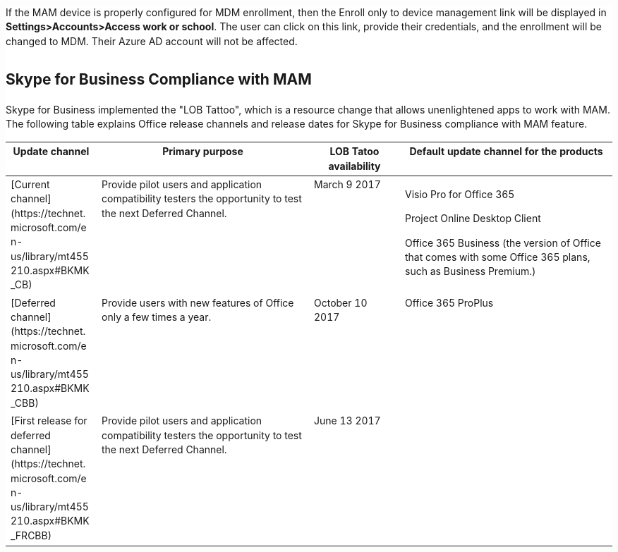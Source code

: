 If the MAM device is properly configured for MDM enrollment, then the Enroll only to device management link will be displayed in **Settings>Accounts>Access work or school**. The user can click on this link, provide their credentials, and the enrollment will be changed to MDM. Their Azure AD account will not be affected.

## Skype for Business Compliance with MAM

Skype for Business implemented the "LOB Tattoo", which is a resource change that allows unenlightened apps to work with MAM. The following table explains Office release channels and release dates for Skype for Business compliance with MAM feature. 

<table>
<colgroup>
<col width="15%" />
<col width="35%" />
<col width="15%" />
<col width="35%" />
</colgroup>
<thead>
<tr class="header">
<th>Update channel</th>
<th>Primary purpose</th>
<th>LOB Tatoo availability</th>
<th>Default update channel for the products</th>
</tr>
</thead>
<tbody>
<tr>
<td>[Current channel](https://technet.microsoft.com/en-us/library/mt455210.aspx#BKMK_CB)</td>
<td>Provide pilot users and application compatibility testers the opportunity to test the next Deferred Channel. </td>
<td>March 9 2017</td>
<td><p>Visio Pro for Office 365</p>
<p>Project Online Desktop Client</p>
<p>Office 365 Business (the version of Office that comes with some Office 365 plans, such as Business Premium.)</p></td>
</tr>
<tr>
<td>[Deferred channel](https://technet.microsoft.com/en-us/library/mt455210.aspx#BKMK_CBB)</td>
<td>Provide users with new features of Office only a few times a year.</td>
<td>October 10 2017</td>
<td>Office 365 ProPlus</td>
</tr><tr>
<td>[First release for deferred channel](https://technet.microsoft.com/en-us/library/mt455210.aspx#BKMK_FRCBB)</td>
<td>Provide pilot users and application compatibility testers the opportunity to test the next Deferred Channel. </td>
<td>June 13 2017</td>
<td></td>
</tr>
</tbody>
</table>